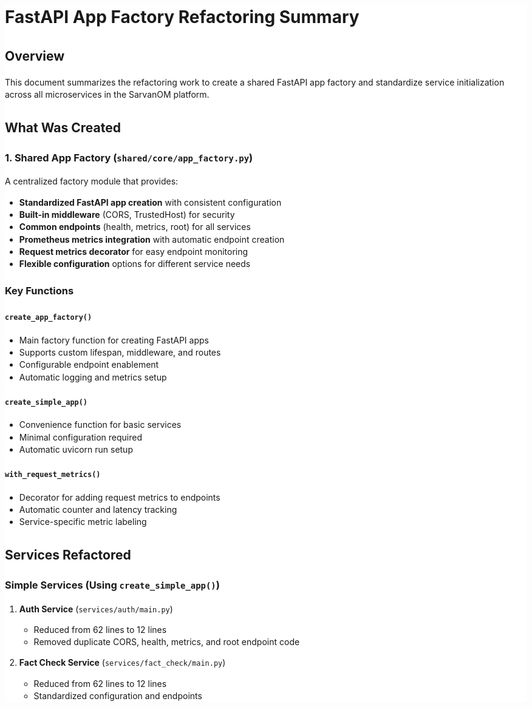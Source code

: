 # FastAPI App Factory Refactoring Summary

## Overview

This document summarizes the refactoring work to create a shared FastAPI app factory and standardize service initialization across all microservices in the SarvanOM platform.

## What Was Created

### 1. Shared App Factory (`shared/core/app_factory.py`)

A centralized factory module that provides:

- **Standardized FastAPI app creation** with consistent configuration
- **Built-in middleware** (CORS, TrustedHost) for security
- **Common endpoints** (health, metrics, root) for all services
- **Prometheus metrics integration** with automatic endpoint creation
- **Request metrics decorator** for easy endpoint monitoring
- **Flexible configuration** options for different service needs

### Key Functions

#### `create_app_factory()`
- Main factory function for creating FastAPI apps
- Supports custom lifespan, middleware, and routes
- Configurable endpoint enablement
- Automatic logging and metrics setup

#### `create_simple_app()`
- Convenience function for basic services
- Minimal configuration required
- Automatic uvicorn run setup

#### `with_request_metrics()`
- Decorator for adding request metrics to endpoints
- Automatic counter and latency tracking
- Service-specific metric labeling

## Services Refactored

### Simple Services (Using `create_simple_app()`)

1. **Auth Service** (`services/auth/main.py`)
   - Reduced from 62 lines to 12 lines
   - Removed duplicate CORS, health, metrics, and root endpoint code

2. **Fact Check Service** (`services/fact_check/main.py`)
   - Reduced from 62 lines to 12 lines
   - Standardized configuration and endpoints
